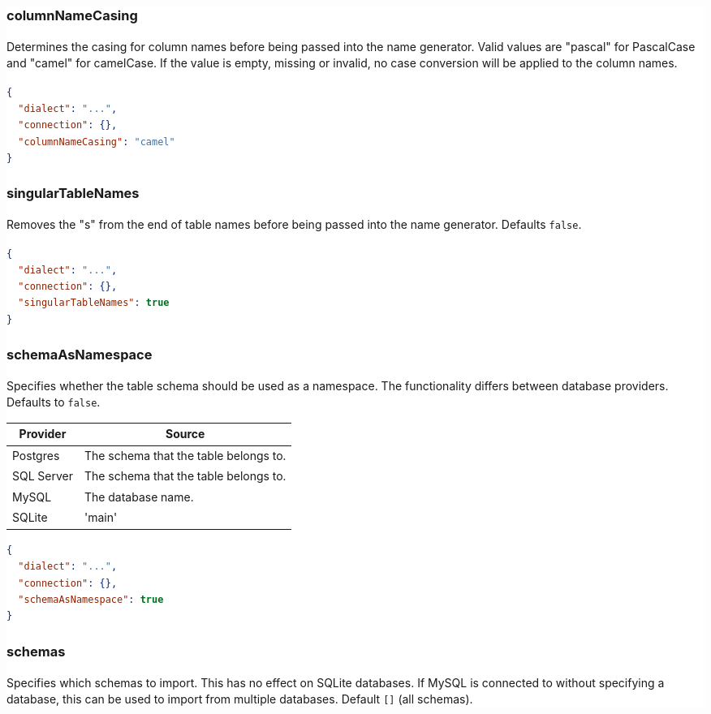 ### columnNameCasing

Determines the casing for column names before being passed into the name generator. Valid values are "pascal" for PascalCase and "camel" for camelCase. If the value is empty, missing or invalid, no case conversion will be applied to the column names.

```json
{
  "dialect": "...",
  "connection": {},
  "columnNameCasing": "camel"
}
```

### singularTableNames

Removes the "s" from the end of table names before being passed into the name generator. Defaults `false`.

```json
{
  "dialect": "...",
  "connection": {},
  "singularTableNames": true
}
```

### schemaAsNamespace

Specifies whether the table schema should be used as a namespace. The functionality differs between database providers. Defaults to `false`.

| Provider   | Source                                |
| ---------- | ------------------------------------- |
| Postgres   | The schema that the table belongs to. |
| SQL Server | The schema that the table belongs to. |
| MySQL      | The database name.                    |
| SQLite     | 'main'                                |

```json
{
  "dialect": "...",
  "connection": {},
  "schemaAsNamespace": true
}
```

### schemas

Specifies which schemas to import. This has no effect on SQLite databases. If MySQL is connected to without specifying a database, this can be used to import from multiple databases. Default `[]` (all schemas).
